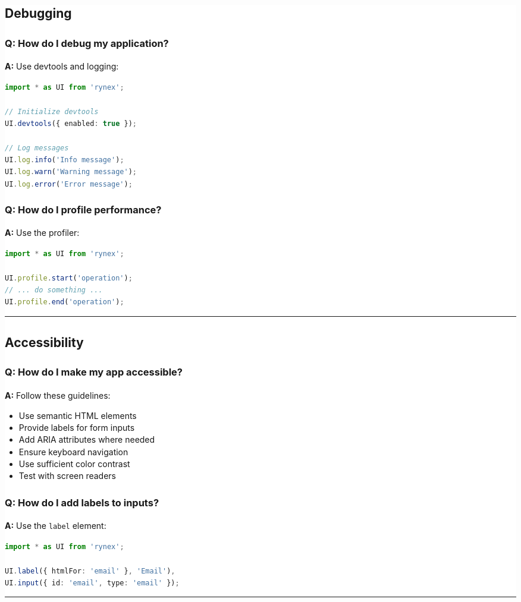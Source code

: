 ## Debugging

### Q: How do I debug my application?

**A:** Use devtools and logging:

```typescript
import * as UI from 'rynex';

// Initialize devtools
UI.devtools({ enabled: true });

// Log messages
UI.log.info('Info message');
UI.log.warn('Warning message');
UI.log.error('Error message');
```

### Q: How do I profile performance?

**A:** Use the profiler:

```typescript
import * as UI from 'rynex';

UI.profile.start('operation');
// ... do something ...
UI.profile.end('operation');
```

---

## Accessibility

### Q: How do I make my app accessible?

**A:** Follow these guidelines:

- Use semantic HTML elements
- Provide labels for form inputs
- Add ARIA attributes where needed
- Ensure keyboard navigation
- Use sufficient color contrast
- Test with screen readers

### Q: How do I add labels to inputs?

**A:** Use the `label` element:

```typescript
import * as UI from 'rynex';

UI.label({ htmlFor: 'email' }, 'Email'),
UI.input({ id: 'email', type: 'email' });
```

---